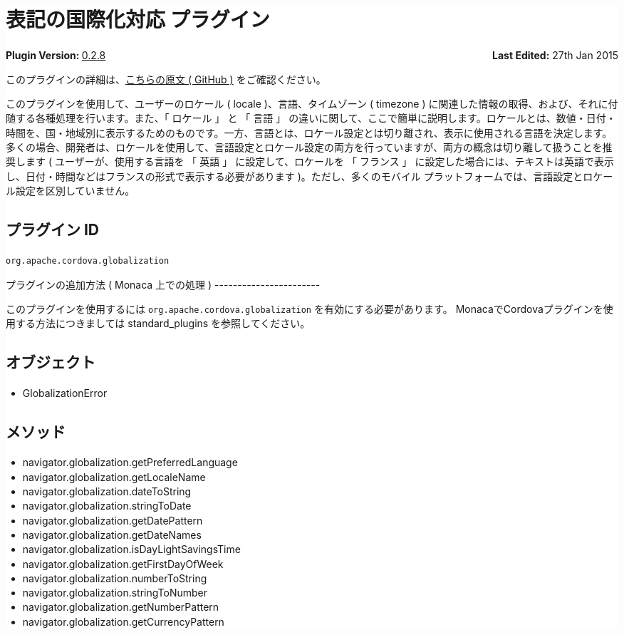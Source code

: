 
表記の国際化対応 プラグイン
===========================

<div>
  <div  style="float: left;" align="left"><b>Plugin Version: </b><a href="https://github.com/apache/cordova-plugin-globalization/blob/master/RELEASENOTES.md#028-jun-05-2014">0.2.8</a></div>   
  <div align="right" style="float: right;"><b>Last Edited:</b> 27th Jan 2015</div>
  <br/>
</div>
<div class="admonition note">

このプラグインの詳細は、[こちらの原文 ( GitHub
)](https://github.com/apache/cordova-plugin-globalization)
をご確認ください。

</div>

このプラグインを使用して、ユーザーのロケール ( locale
)、言語、タイムゾーン ( timezone )
に関連した情報の取得、および、それに付随する各種処理を行います。また、「
ロケール 」 と 「 言語 」
の違いに関して、ここで簡単に説明します。ロケールとは、数値・日付・時間を、国・地域別に表示するためのものです。一方、言語とは、ロケール設定とは切り離され、表示に使用される言語を決定します。多くの場合、開発者は、ロケールを使用して、言語設定とロケール設定の両方を行っていますが、両方の概念は切り離して扱うことを推奨します
( ユーザーが、使用する言語を 「 英語 」 に設定して、ロケールを 「
フランス 」
に設定した場合には、テキストは英語で表示し、日付・時間などはフランスの形式で表示する必要があります
)。ただし、多くのモバイル
プラットフォームでは、言語設定とロケール設定を区別していません。

プラグイン ID
-------------

    org.apache.cordova.globalization

プラグインの追加方法 ( Monaca 上での処理 ) -----------------------

このプラグインを使用するには `org.apache.cordova.globalization`
を有効にする必要があります。
MonacaでCordovaプラグインを使用する方法につきましては standard\_plugins
を参照してください。

オブジェクト
------------

-   GlobalizationError

メソッド
--------

-   navigator.globalization.getPreferredLanguage
-   navigator.globalization.getLocaleName
-   navigator.globalization.dateToString
-   navigator.globalization.stringToDate
-   navigator.globalization.getDatePattern
-   navigator.globalization.getDateNames
-   navigator.globalization.isDayLightSavingsTime
-   navigator.globalization.getFirstDayOfWeek
-   navigator.globalization.numberToString
-   navigator.globalization.stringToNumber
-   navigator.globalization.getNumberPattern
-   navigator.globalization.getCurrencyPattern
